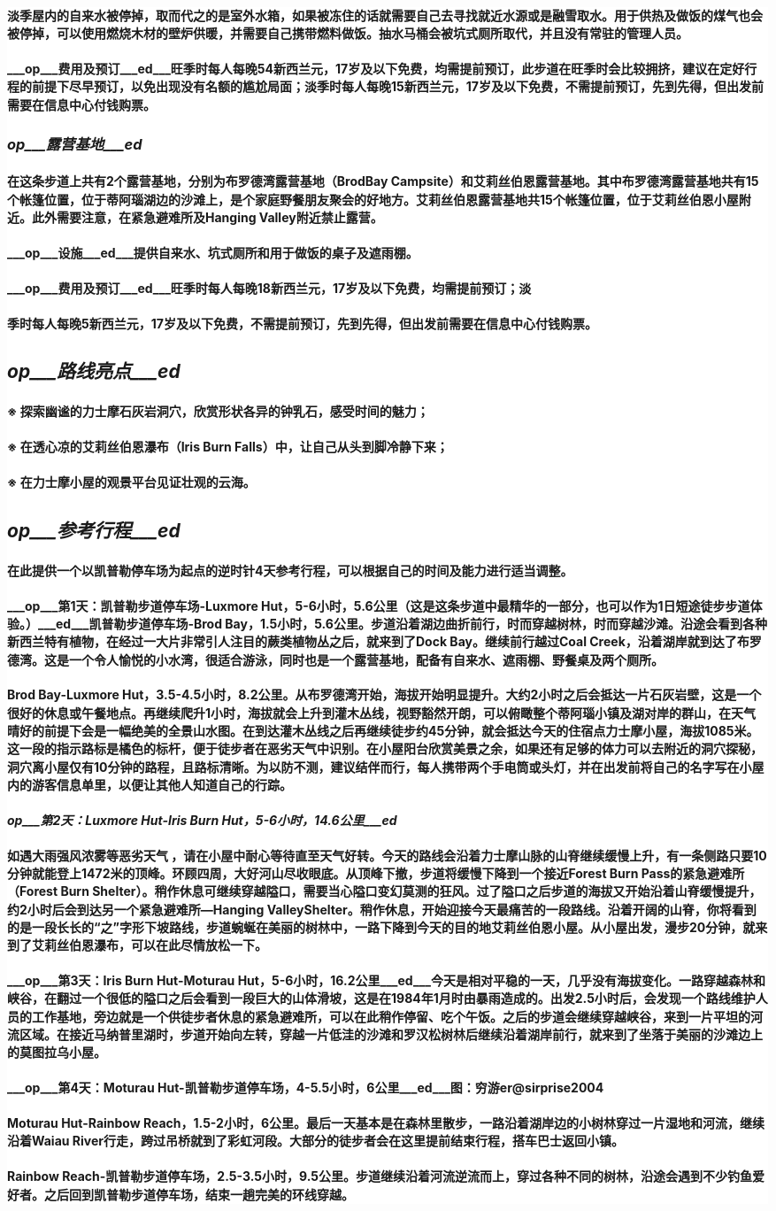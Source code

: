#### 淡季屋内的自来水被停掉，取而代之的是室外水箱，如果被冻住的话就需要自己去寻找就近水源或是融雪取水。用于供热及做饭的煤气也会被停掉，可以使用燃烧木材的壁炉供暖，并需要自己携带燃料做饭。抽水马桶会被坑式厕所取代，并且没有常驻的管理人员。
#### ___op___费用及预订___ed___旺季时每人每晚54新西兰元，17岁及以下免费，均需提前预订，此步道在旺季时会比较拥挤，建议在定好行程的前提下尽早预订，以免出现没有名额的尴尬局面；淡季时每人每晚15新西兰元，17岁及以下免费，不需提前预订，先到先得，但出发前需要在信息中心付钱购票。
### ___op___露营基地___ed___
#### 在这条步道上共有2个露营基地，分别为布罗德湾露营基地（BrodBay Campsite）和艾莉丝伯恩露营基地。其中布罗德湾露营基地共有15个帐篷位置，位于蒂阿瑙湖边的沙滩上，是个家庭野餐朋友聚会的好地方。艾莉丝伯恩露营基地共15个帐篷位置，位于艾莉丝伯恩小屋附近。此外需要注意，在紧急避难所及Hanging Valley附近禁止露营。
#### ___op___设施___ed___提供自来水、坑式厕所和用于做饭的桌子及遮雨棚。
#### ___op___费用及预订___ed___旺季时每人每晚18新西兰元，17岁及以下免费，均需提前预订；淡
#### 季时每人每晚5新西兰元，17岁及以下免费，不需提前预订，先到先得，但出发前需要在信息中心付钱购票。
## ___op___路线亮点___ed___
#### ※ 探索幽谧的力士摩石灰岩洞穴，欣赏形状各异的钟乳石，感受时间的魅力；
#### ※ 在透心凉的艾莉丝伯恩瀑布（Iris Burn Falls）中，让自己从头到脚冷静下来；
#### ※ 在力士摩小屋的观景平台见证壮观的云海。
## ___op___参考行程___ed___
#### 在此提供一个以凯普勒停车场为起点的逆时针4天参考行程，可以根据自己的时间及能力进行适当调整。
#### ___op___第1天：凯普勒步道停车场-Luxmore Hut，5-6小时，5.6公里（这是这条步道中最精华的一部分，也可以作为1日短途徒步步道体验。）___ed___凯普勒步道停车场-Brod Bay，1.5小时，5.6公里。步道沿着湖边曲折前行，时而穿越树林，时而穿越沙滩。沿途会看到各种新西兰特有植物，在经过一大片非常引人注目的蕨类植物丛之后，就来到了Dock Bay。继续前行越过Coal Creek，沿着湖岸就到达了布罗德湾。这是一个令人愉悦的小水湾，很适合游泳，同时也是一个露营基地，配备有自来水、遮雨棚、野餐桌及两个厕所。
#### Brod Bay-Luxmore Hut，3.5-4.5小时，8.2公里。从布罗德湾开始，海拔开始明显提升。大约2小时之后会抵达一片石灰岩壁，这是一个很好的休息或午餐地点。再继续爬升1小时，海拔就会上升到灌木丛线，视野豁然开朗，可以俯瞰整个蒂阿瑙小镇及湖对岸的群山，在天气晴好的前提下会是一幅绝美的全景山水图。在到达灌木丛线之后再继续徒步约45分钟，就会抵达今天的住宿点力士摩小屋，海拔1085米。这一段的指示路标是橘色的标杆，便于徒步者在恶劣天气中识别。在小屋阳台欣赏美景之余，如果还有足够的体力可以去附近的洞穴探秘，洞穴离小屋仅有10分钟的路程，且路标清晰。为以防不测，建议结伴而行，每人携带两个手电筒或头灯，并在出发前将自己的名字写在小屋内的游客信息单里，以便让其他人知道自己的行踪。
#### ___op___第2天：Luxmore Hut-Iris Burn Hut，5-6小时，14.6公里___ed___
#### 如遇大雨强风浓雾等恶劣天气 ，请在小屋中耐心等待直至天气好转。今天的路线会沿着力士摩山脉的山脊继续缓慢上升，有一条侧路只要10分钟就能登上1472米的顶峰。环顾四周，大好河山尽收眼底。从顶峰下撤，步道将缓慢下降到一个接近Forest Burn Pass的紧急避难所（Forest Burn Shelter）。稍作休息可继续穿越隘口，需要当心隘口变幻莫测的狂风。过了隘口之后步道的海拔又开始沿着山脊缓慢提升，约2小时后会到达另一个紧急避难所—Hanging ValleyShelter。稍作休息，开始迎接今天最痛苦的一段路线。沿着开阔的山脊，你将看到的是一段长长的“之”字形下坡路线，步道蜿蜒在美丽的树林中，一路下降到今天的目的地艾莉丝伯恩小屋。从小屋出发，漫步20分钟，就来到了艾莉丝伯恩瀑布，可以在此尽情放松一下。
#### ___op___第3天：Iris Burn Hut-Moturau Hut，5-6小时，16.2公里___ed___今天是相对平稳的一天，几乎没有海拔变化。一路穿越森林和峡谷，在翻过一个很低的隘口之后会看到一段巨大的山体滑坡，这是在1984年1月时由暴雨造成的。出发2.5小时后，会发现一个路线维护人员的工作基地，旁边就是一个供徒步者休息的紧急避难所，可以在此稍作停留、吃个午饭。之后的步道会继续穿越峡谷，来到一片平坦的河流区域。在接近马纳普里湖时，步道开始向左转，穿越一片低洼的沙滩和罗汉松树林后继续沿着湖岸前行，就来到了坐落于美丽的沙滩边上的莫图拉乌小屋。
#### ___op___第4天：Moturau Hut-凯普勒步道停车场，4-5.5小时，6公里___ed___图：穷游er@sirprise2004
#### Moturau Hut-Rainbow Reach，1.5-2小时，6公里。最后一天基本是在森林里散步，一路沿着湖岸边的小树林穿过一片湿地和河流，继续沿着Waiau River行走，跨过吊桥就到了彩虹河段。大部分的徒步者会在这里提前结束行程，搭车巴士返回小镇。
#### Rainbow Reach-凯普勒步道停车场，2.5-3.5小时，9.5公里。步道继续沿着河流逆流而上，穿过各种不同的树林，沿途会遇到不少钓鱼爱好者。之后回到凯普勒步道停车场，结束一趟完美的环线穿越。